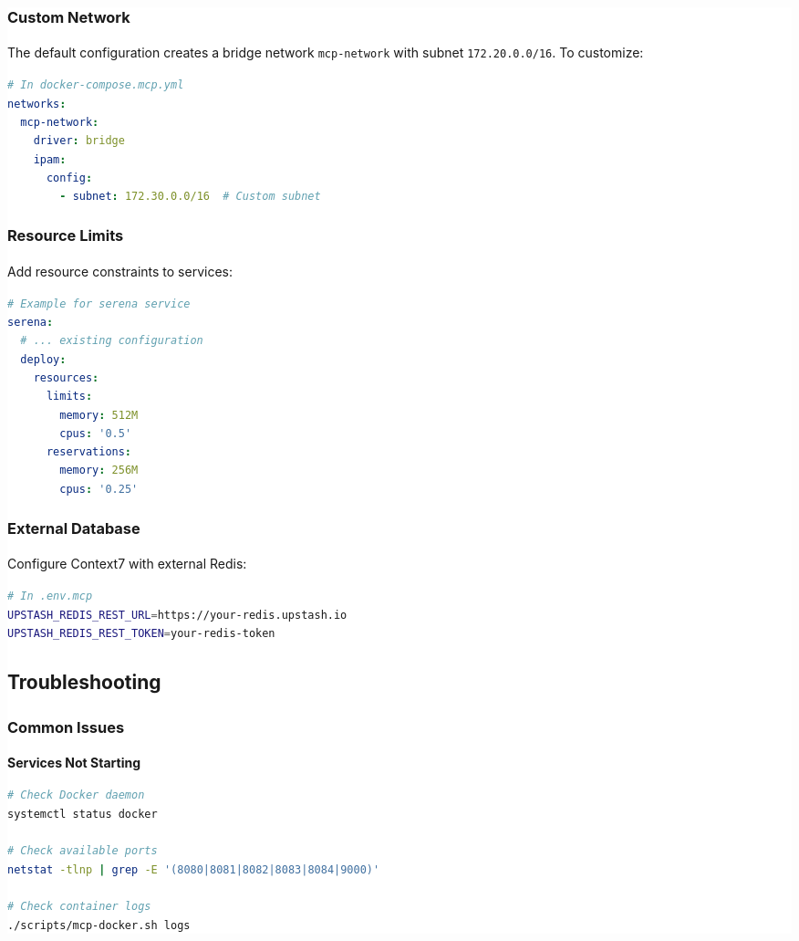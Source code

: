 ### Custom Network

The default configuration creates a bridge network `mcp-network` with subnet `172.20.0.0/16`. To customize:

```yaml
# In docker-compose.mcp.yml
networks:
  mcp-network:
    driver: bridge
    ipam:
      config:
        - subnet: 172.30.0.0/16  # Custom subnet
```

### Resource Limits

Add resource constraints to services:

```yaml
# Example for serena service
serena:
  # ... existing configuration
  deploy:
    resources:
      limits:
        memory: 512M
        cpus: '0.5'
      reservations:
        memory: 256M
        cpus: '0.25'
```

### External Database

Configure Context7 with external Redis:

```bash
# In .env.mcp
UPSTASH_REDIS_REST_URL=https://your-redis.upstash.io
UPSTASH_REDIS_REST_TOKEN=your-redis-token
```

## Troubleshooting

### Common Issues

**Services Not Starting**

```bash
# Check Docker daemon
systemctl status docker

# Check available ports
netstat -tlnp | grep -E '(8080|8081|8082|8083|8084|9000)'

# Check container logs
./scripts/mcp-docker.sh logs
```
